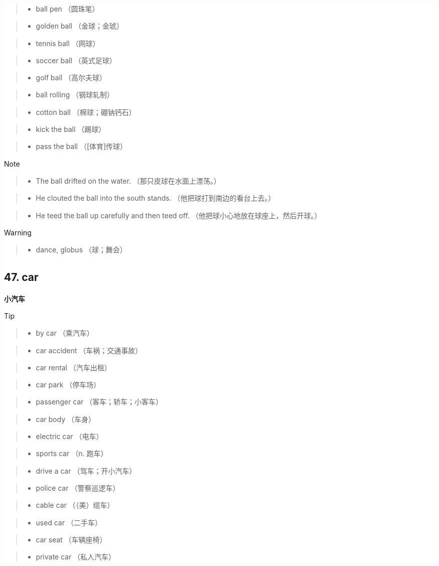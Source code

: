 > - ball pen （圆珠笔）

> - golden ball （金球；金琥）

> - tennis ball （网球）

> - soccer ball （英式足球）

> - golf ball （高尔夫球）

> - ball rolling （钢球轧制）

> - cotton ball （棉球；硼钠钙石）

> - kick the ball （踢球）

> - pass the ball （[体育]传球）

> [!NOTE]

> - The ball drifted on the water. （那只皮球在水面上漂荡。）

> - He clouted the ball into the south stands. （他把球打到南边的看台上去。）

> - He teed the ball up carefully and then teed off. （他把球小心地放在球座上，然后开球。）

> [!WARNING]

> - dance, globus （球；舞会）

## 47. car

**小汽车**

> [!TIP]

> - by car （乘汽车）

> - car accident （车祸；交通事故）

> - car rental （汽车出租）

> - car park （停车场）

> - passenger car （客车；轿车；小客车）

> - car body （车身）

> - electric car （电车）

> - sports car （n. 跑车）

> - drive a car （驾车；开小汽车）

> - police car （警察巡逻车）

> - cable car （（美）缆车）

> - used car （二手车）

> - car seat （车辆座椅）

> - private car （私人汽车）
